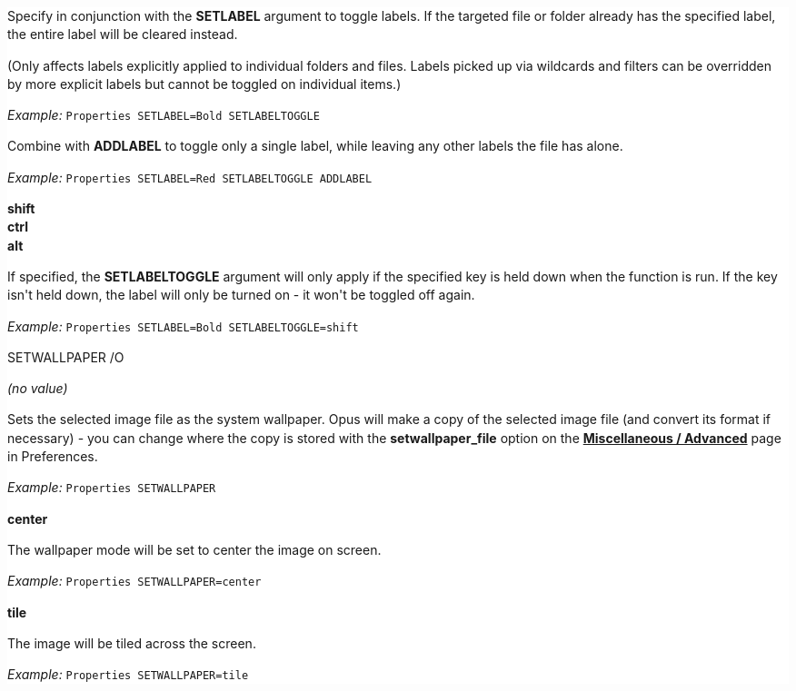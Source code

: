 Specify in conjunction with the **SETLABEL** argument to toggle labels. If the targeted file or folder already has the specified label, the entire label will be cleared instead.

(Only affects labels explicitly applied to individual folders and files. Labels picked up via wildcards and filters can be overridden by more explicit labels but cannot be toggled on individual items.)

*Example:* `Properties SETLABEL=Bold SETLABELTOGGLE`

Combine with **ADDLABEL** to toggle only a single label, while leaving any other labels the file has alone.

*Example:* `Properties SETLABEL=Red SETLABELTOGGLE ADDLABEL`
</td></tr><tr><td>
</td><td>
</td><td>

**shift  
ctrl  
alt**</td><td>

If specified, the **SETLABELTOGGLE** argument will only apply if the specified key is held down when the function is run. If the key isn't held down, the label will only be turned on - it won't be toggled off again.

*Example:* `Properties SETLABEL=Bold SETLABELTOGGLE=shift`
</td></tr><tr><td>
SETWALLPAPER</td><td>
/O</td><td>

*(no value)*</td><td>

Sets the selected image file as the system wallpaper. Opus will make a copy of the selected image file (and convert its format if necessary) - you can change where the copy is stored with the **setwallpaper_file** option on the **[Miscellaneous / Advanced](/Manual/preferences/preferences_categories/miscellaneous/advanced_options.md)** page in Preferences.

*Example:* `Properties SETWALLPAPER`
</td></tr><tr><td>
</td><td>
</td><td>

**center**</td><td>

The wallpaper mode will be set to center the image on screen.

*Example:* `Properties SETWALLPAPER=center`
</td></tr><tr><td>
</td><td>
</td><td>

**tile**</td><td>

The image will be tiled across the screen.

*Example:* `Properties SETWALLPAPER=tile`
</td></tr><tr><td>
</td><td>
</td><td>
